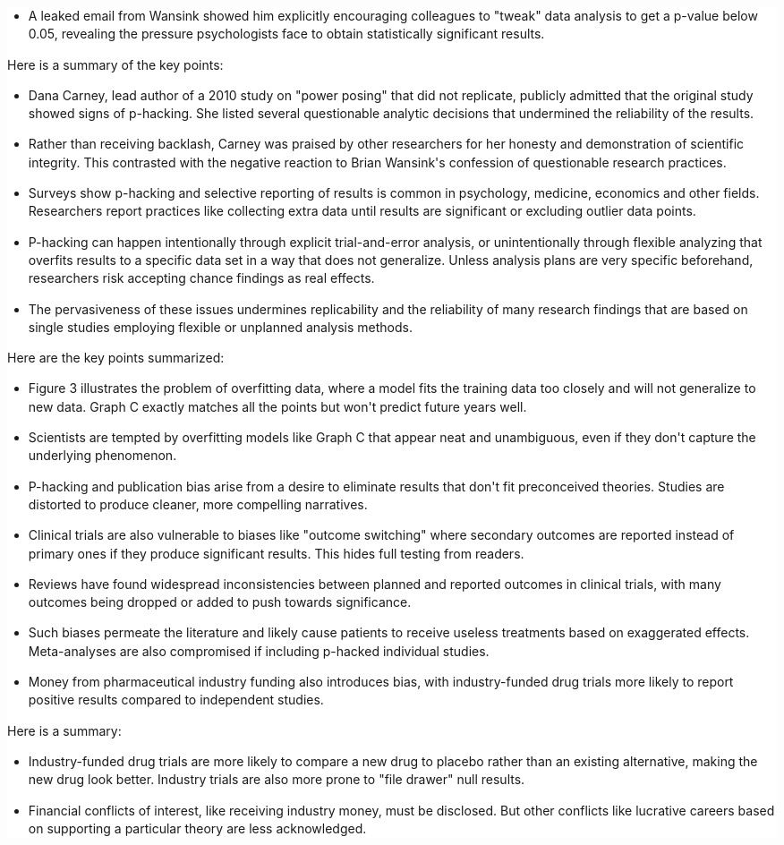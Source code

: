 - A leaked email from Wansink showed him explicitly encouraging colleagues to "tweak" data analysis to get a p-value below 0.05, revealing the pressure psychologists face to obtain statistically significant results.

 Here is a summary of the key points:

- Dana Carney, lead author of a 2010 study on "power posing" that did not replicate, publicly admitted that the original study showed signs of p-hacking. She listed several questionable analytic decisions that undermined the reliability of the results. 

- Rather than receiving backlash, Carney was praised by other researchers for her honesty and demonstration of scientific integrity. This contrasted with the negative reaction to Brian Wansink's confession of questionable research practices.

- Surveys show p-hacking and selective reporting of results is common in psychology, medicine, economics and other fields. Researchers report practices like collecting extra data until results are significant or excluding outlier data points.

- P-hacking can happen intentionally through explicit trial-and-error analysis, or unintentionally through flexible analyzing that overfits results to a specific data set in a way that does not generalize. Unless analysis plans are very specific beforehand, researchers risk accepting chance findings as real effects.

- The pervasiveness of these issues undermines replicability and the reliability of many research findings that are based on single studies employing flexible or unplanned analysis methods.

 Here are the key points summarized:

- Figure 3 illustrates the problem of overfitting data, where a model fits the training data too closely and will not generalize to new data. Graph C exactly matches all the points but won't predict future years well. 

- Scientists are tempted by overfitting models like Graph C that appear neat and unambiguous, even if they don't capture the underlying phenomenon. 

- P-hacking and publication bias arise from a desire to eliminate results that don't fit preconceived theories. Studies are distorted to produce cleaner, more compelling narratives.

- Clinical trials are also vulnerable to biases like "outcome switching" where secondary outcomes are reported instead of primary ones if they produce significant results. This hides full testing from readers. 

- Reviews have found widespread inconsistencies between planned and reported outcomes in clinical trials, with many outcomes being dropped or added to push towards significance. 

- Such biases permeate the literature and likely cause patients to receive useless treatments based on exaggerated effects. Meta-analyses are also compromised if including p-hacked individual studies.

- Money from pharmaceutical industry funding also introduces bias, with industry-funded drug trials more likely to report positive results compared to independent studies.

 Here is a summary:

- Industry-funded drug trials are more likely to compare a new drug to placebo rather than an existing alternative, making the new drug look better. Industry trials are also more prone to "file drawer" null results. 

- Financial conflicts of interest, like receiving industry money, must be disclosed. But other conflicts like lucrative careers based on supporting a particular theory are less acknowledged. 
